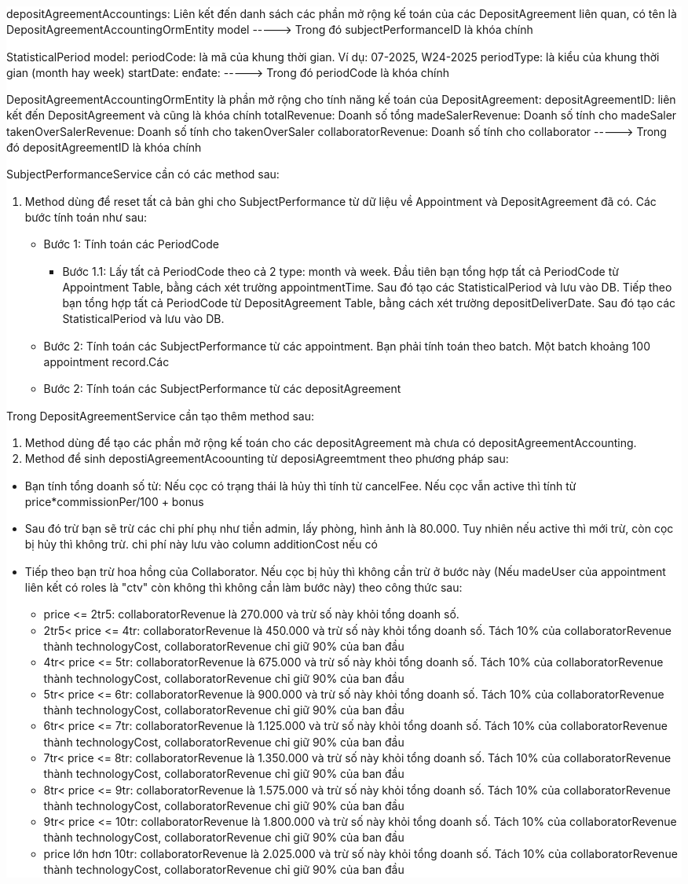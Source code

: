depositAgreementAccountings: Liên kết đến danh sách các phần mở rộng kế toán của các DepositAgreement liên quan, có tên là DepositAgreementAccountingOrmEntity model
-----> Trong đó subjectPerformanceID là khóa chính

StatisticalPeriod model:
periodCode: là mã của khung thời gian. Ví dụ: 07-2025, W24-2025
periodType: là kiểu của khung thời gian (month hay week)
startDate:
enđate:
-----> Trong đó periodCode là khóa chính

DepositAgreementAccountingOrmEntity là phần mở rộng cho tính năng kế toán của DepositAgreement:
depositAgreementID: liên kết đến DepositAgreement và cũng là khóa chính
totalRevenue: Doanh số tổng
madeSalerRevenue: Doanh số tính cho madeSaler
takenOverSalerRevenue: Doanh số tính cho takenOverSaler
collaboratorRevenue: Doanh số tính cho collaborator
-----> Trong đó depositAgreementID là khóa chính

SubjectPerformanceService cần có các method sau:

1. Method dùng để reset tất cả bản ghi cho SubjectPerformance từ dữ liệu về Appointment và DepositAgreement đã có. Các bước tính toán như sau:

   - Bước 1: Tính toán các PeriodCode
     - Bước 1.1: Lấy tất cả PeriodCode theo cả 2 type: month và week. Đầu tiên bạn tổng hợp tất cả PeriodCode từ Appointment Table, bằng cách xét trường appointmentTime. Sau đó tạo các StatisticalPeriod và lưu vào DB. Tiếp theo bạn tổng hợp tất cả PeriodCode từ DepositAgreement Table, bằng cách xét trường depositDeliverDate. Sau đó tạo các StatisticalPeriod và lưu vào DB.
   - Bước 2: Tính toán các SubjectPerformance từ các appointment. Bạn phải tính toán theo batch. Một batch khoảng 100 appointment record.Các

   - Bước 2: Tính toán các SubjectPerformance từ các depositAgreement

Trong DepositAgreementService cần tạo thêm method sau:

1. Method dùng để tạo các phần mở rộng kế toán cho các depositAgreement mà chưa có depositAgreementAccounting.
2. Method để sinh depostiAgreementAcoounting từ deposiAgreemtment theo phương pháp sau:

- Bạn tính tổng doanh số từ: Nếu cọc có trạng thái là hủy thì tính từ cancelFee. Nếu cọc vẫn active thì tính từ price\*commissionPer/100 + bonus
- Sau đó trừ bạn sẽ trừ các chi phí phụ như tiền admin, lấy phòng, hình ảnh là 80.000. Tuy nhiên nếu active thì mới trừ, còn cọc bị hủy thì không trừ. chi phí này lưu vào column additionCost nếu có
- Tiếp theo bạn trừ hoa hồng của Collaborator. Nếu cọc bị hủy thì không cần trừ ở bước này (Nếu madeUser của appointment liên kết có roles là "ctv" còn không thì không cần làm bước này) theo công thức sau:

  - price <= 2tr5: collaboratorRevenue là 270.000 và trừ số này khỏi tổng doanh số.
  - 2tr5< price <= 4tr: collaboratorRevenue là 450.000 và trừ số này khỏi tổng doanh số. Tách 10% của collaboratorRevenue thành technologyCost, collaboratorRevenue chỉ giữ 90% của ban đầu
  - 4tr< price <= 5tr: collaboratorRevenue là 675.000 và trừ số này khỏi tổng doanh số. Tách 10% của collaboratorRevenue thành technologyCost, collaboratorRevenue chỉ giữ 90% của ban đầu
  - 5tr< price <= 6tr: collaboratorRevenue là 900.000 và trừ số này khỏi tổng doanh số. Tách 10% của collaboratorRevenue thành technologyCost, collaboratorRevenue chỉ giữ 90% của ban đầu
  - 6tr< price <= 7tr: collaboratorRevenue là 1.125.000 và trừ số này khỏi tổng doanh số. Tách 10% của collaboratorRevenue thành technologyCost, collaboratorRevenue chỉ giữ 90% của ban đầu
  - 7tr< price <= 8tr: collaboratorRevenue là 1.350.000 và trừ số này khỏi tổng doanh số. Tách 10% của collaboratorRevenue thành technologyCost, collaboratorRevenue chỉ giữ 90% của ban đầu
  - 8tr< price <= 9tr: collaboratorRevenue là 1.575.000 và trừ số này khỏi tổng doanh số. Tách 10% của collaboratorRevenue thành technologyCost, collaboratorRevenue chỉ giữ 90% của ban đầu
  - 9tr< price <= 10tr: collaboratorRevenue là 1.800.000 và trừ số này khỏi tổng doanh số. Tách 10% của collaboratorRevenue thành technologyCost, collaboratorRevenue chỉ giữ 90% của ban đầu
  - price lớn hơn 10tr: collaboratorRevenue là 2.025.000 và trừ số này khỏi tổng doanh số. Tách 10% của collaboratorRevenue thành technologyCost, collaboratorRevenue chỉ giữ 90% của ban đầu
